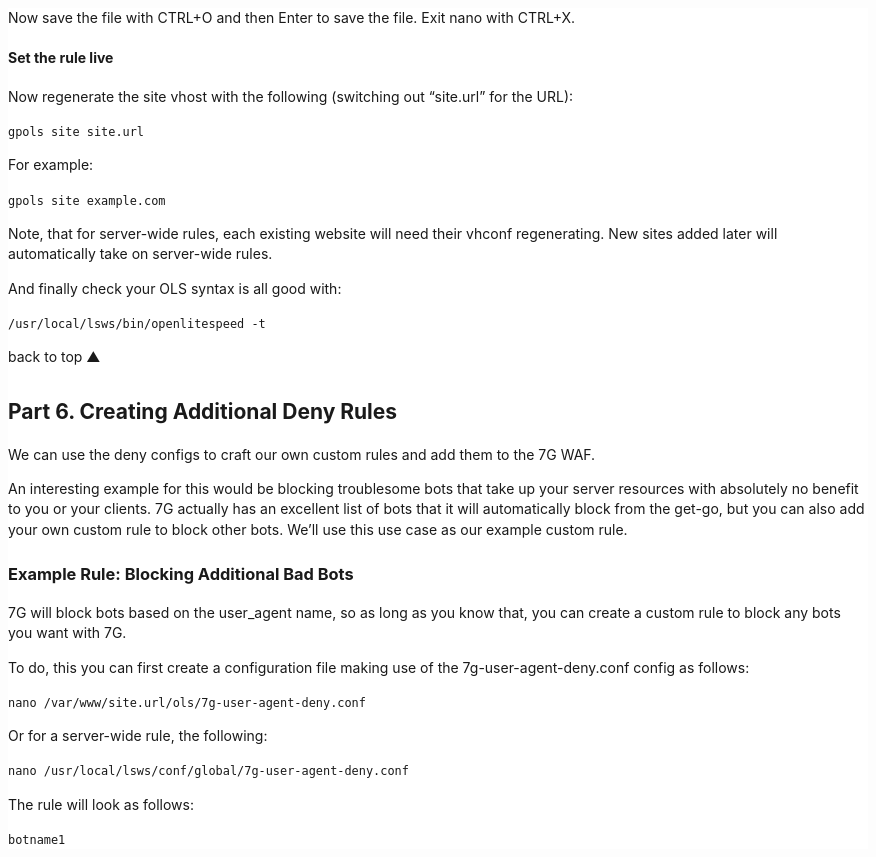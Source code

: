 Now save the file with CTRL+O and then Enter to save the file. Exit nano with CTRL+X.

#### Set the rule live

Now regenerate the site vhost with the following (switching out “site.url” for the URL):

```
gpols site site.url
```

For example:

```
gpols site example.com
```

Note, that for server-wide rules, each existing website will need their vhconf regenerating. New sites added later will automatically take on server-wide rules.

And finally check your OLS syntax is all good with:

```
/usr/local/lsws/bin/openlitespeed -t
```

back to top ▲

 

## Part 6. Creating Additional Deny Rules

We can use the deny configs to craft our own custom rules and add them to the 7G WAF.

An interesting example for this would be blocking troublesome bots that take up your server resources with absolutely no benefit to you or your clients. 7G actually has an excellent list of bots that it will automatically block from the get-go, but you can also add your own custom rule to block other bots. We’ll use this use case as our example custom rule.

### Example Rule: Blocking Additional Bad Bots

7G will block bots based on the user_agent name, so as long as you know that, you can create a custom rule to block any bots you want with 7G.

To do, this you can first create a configuration file making use of the 7g-user-agent-deny.conf config as follows:

```
nano /var/www/site.url/ols/7g-user-agent-deny.conf
```

Or for a server-wide rule, the following:

```
nano /usr/local/lsws/conf/global/7g-user-agent-deny.conf
```

The rule will look as follows:

```
botname1
```
